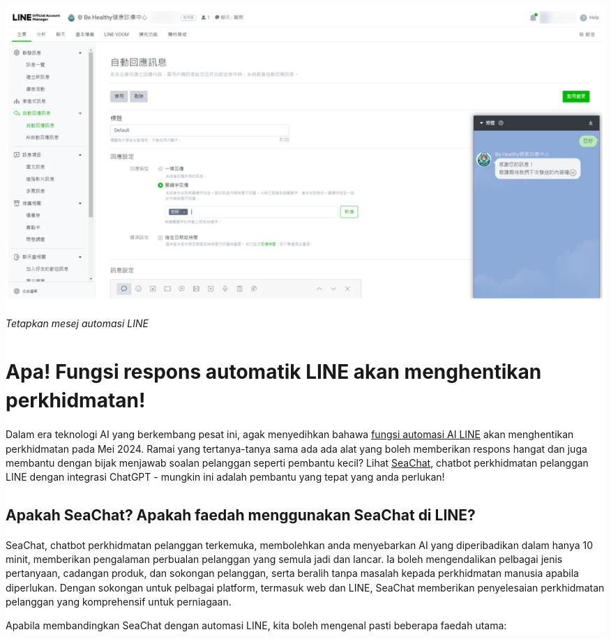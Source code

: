 <img height="60%" width="100%" src="/images/blog/88-tips-for-auto-response-on-line-seachat/line-account-manager-auto-response.png" alt="Tetapkan mesej automasi LINE">

*Tetapkan mesej automasi LINE*
</center>

# Apa! Fungsi respons automatik LINE akan menghentikan perkhidmatan!

Dalam era teknologi AI yang berkembang pesat ini, agak menyedihkan bahawa [fungsi automasi AI LINE](https://tw.linebiz.com/manual/line-official-account/oa-manager-smartchat/#:~:text=AI%20%E8%87%AA%E5%8B%95%E5%9B%9E%E6%87%89%E8%A8%8A%E6%81%AF%E5%8A%9F%E8%83%BD%EF%BC%8C%E9%A0%90%E8%A8%88%E5%B0%87%E6%96%BC2024%20%E5%B9%B4,%E5%9B%9E%E6%87%89%E8%A8%8A%E6%81%AF%E7%9A%84%E9%97%9C%E9%8D%B5%E5%AD%97%E3%80%82) akan menghentikan perkhidmatan pada Mei 2024. Ramai yang tertanya-tanya sama ada ada alat yang boleh memberikan respons hangat dan juga membantu dengan bijak menjawab soalan pelanggan seperti pembantu kecil? Lihat [SeaChat](https://chat.seasalt.ai/?utm_source=blog), chatbot perkhidmatan pelanggan LINE dengan integrasi ChatGPT - mungkin ini adalah pembantu yang tepat yang anda perlukan!

## Apakah SeaChat? Apakah faedah menggunakan SeaChat di LINE?

SeaChat, chatbot perkhidmatan pelanggan terkemuka, membolehkan anda menyebarkan AI yang diperibadikan dalam hanya 10 minit, memberikan pengalaman perbualan pelanggan yang semula jadi dan lancar. Ia boleh mengendalikan pelbagai jenis pertanyaan, cadangan produk, dan sokongan pelanggan, serta beralih tanpa masalah kepada perkhidmatan manusia apabila diperlukan. Dengan sokongan untuk pelbagai platform, termasuk web dan LINE, SeaChat memberikan penyelesaian perkhidmatan pelanggan yang komprehensif untuk perniagaan.

Apabila membandingkan SeaChat dengan automasi LINE, kita boleh mengenal pasti beberapa faedah utama:
